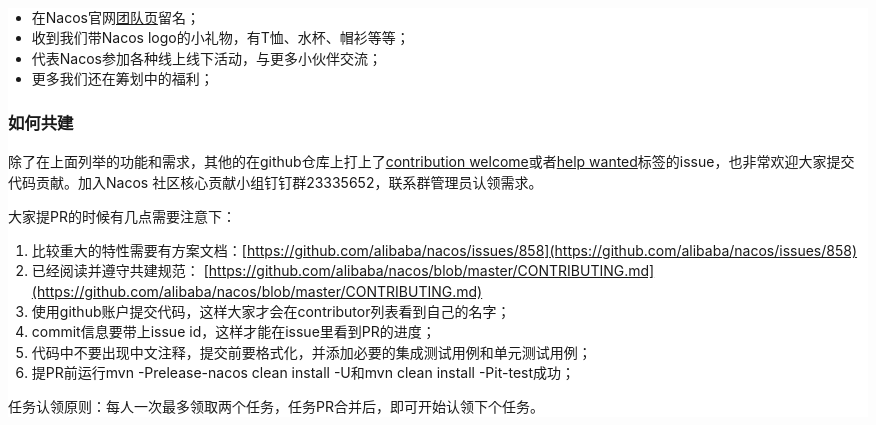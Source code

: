 - 在Nacos官网[团队页](https://nacos.io/zh-cn/docs/nacos-dev.html)留名；
- 收到我们带Nacos logo的小礼物，有T恤、水杯、帽衫等等；
- 代表Nacos参加各种线上线下活动，与更多小伙伴交流；
- 更多我们还在筹划中的福利；

<a name="9eqix"></a>
### 如何共建
除了在上面列举的功能和需求，其他的在github仓库上打上了[contribution welcome](https://github.com/alibaba/nacos/issues?q=is%3Aopen+is%3Aissue+label%3A%22contribution+welcome%22)或者[help wanted](https://github.com/alibaba/nacos/issues?q=is%3Aopen+is%3Aissue+label%3A%22help+wanted%22)标签的issue，也非常欢迎大家提交代码贡献。加入Nacos 社区核心贡献小组钉钉群23335652，联系群管理员认领需求。

大家提PR的时候有几点需要注意下：

1. 比较重大的特性需要有方案文档：[https://github.com/alibaba/nacos/issues/858](https://github.com/alibaba/nacos/issues/858)
1. 已经阅读并遵守共建规范： [https://github.com/alibaba/nacos/blob/master/CONTRIBUTING.md](https://github.com/alibaba/nacos/blob/master/CONTRIBUTING.md)
1. 使用github账户提交代码，这样大家才会在contributor列表看到自己的名字；
1. commit信息要带上issue id，这样才能在issue里看到PR的进度；
1. 代码中不要出现中文注释，提交前要格式化，并添加必要的集成测试用例和单元测试用例；
1. 提PR前运行mvn -Prelease-nacos clean install -U和mvn clean install -Pit-test成功；

任务认领原则：每人一次最多领取两个任务，任务PR合并后，即可开始认领下个任务。
